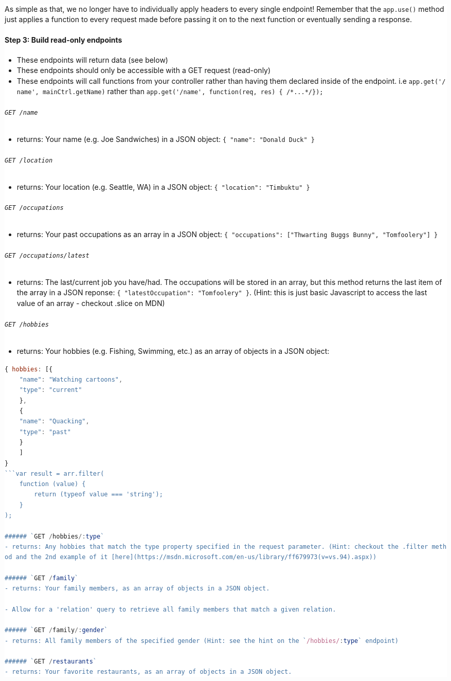 As simple as that, we no longer have to individually apply headers to every single endpoint! Remember that the `app.use()` method just applies a function to every request made before passing it on to the next function or eventually sending a response.

#### Step 3: Build read-only endpoints
* These endpoints will return data (see below)
* These endpoints should only be accessible with a GET request (read-only)
* These endpoints will call functions from your controller rather than having them declared inside of the endpoint. i.e `app.get('/name', mainCtrl.getName)` rather than `app.get('/name', function(req, res) { /*...*/});`

###### `GET /name`
- returns: Your name (e.g. Joe Sandwiches) in a JSON object:
`{ "name": "Donald Duck" }`

###### `GET /location`
- returns: Your location (e.g. Seattle, WA) in a JSON object:
`{ "location": "Timbuktu" }`

###### `GET /occupations`
- returns: Your past occupations as an array in a JSON object:
`{ "occupations": ["Thwarting Buggs Bunny", "Tomfoolery"] }`

###### `GET /occupations/latest`
- returns: The last/current job you have/had. The occupations will be stored in an array, but this method returns the last item of the array in a JSON reponse:
`{ "latestOccupation": "Tomfoolery" }`. (Hint: this is just basic Javascript to access the last value of an array - checkout .slice on MDN)

###### `GET /hobbies`
- returns: Your hobbies (e.g. Fishing, Swimming, etc.) as an array of objects in a JSON object:
```javascript
{ hobbies: [{
    "name": "Watching cartoons",
    "type": "current"
    },
    {
    "name": "Quacking",
    "type": "past"
    }
    ]
}
```var result = arr.filter(
    function (value) {
        return (typeof value === 'string');
    }
);

###### `GET /hobbies/:type`
- returns: Any hobbies that match the type property specified in the request parameter. (Hint: checkout the .filter method and the 2nd example of it [here](https://msdn.microsoft.com/en-us/library/ff679973(v=vs.94).aspx))

###### `GET /family`
- returns: Your family members, as an array of objects in a JSON object.

- Allow for a 'relation' query to retrieve all family members that match a given relation.

###### `GET /family/:gender`
- returns: All family members of the specified gender (Hint: see the hint on the `/hobbies/:type` endpoint)

###### `GET /restaurants`
- returns: Your favorite restaurants, as an array of objects in a JSON object.

```
